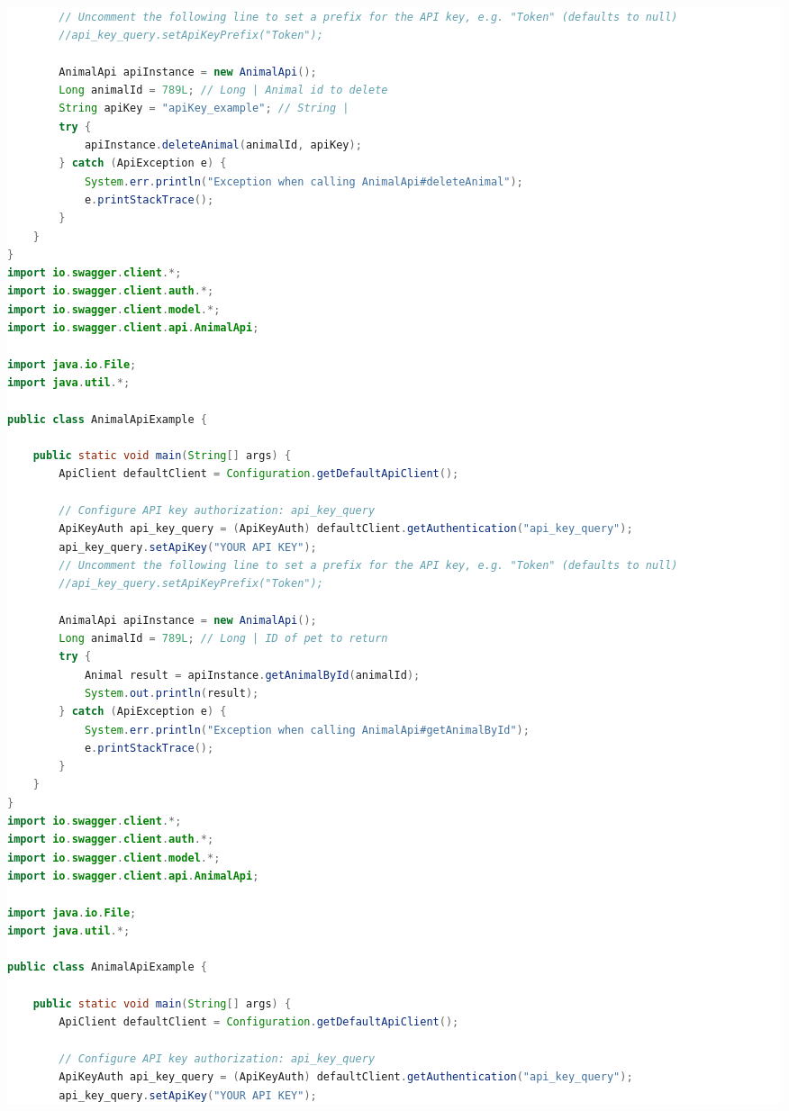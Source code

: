 ```java
        // Uncomment the following line to set a prefix for the API key, e.g. "Token" (defaults to null)
        //api_key_query.setApiKeyPrefix("Token");

        AnimalApi apiInstance = new AnimalApi();
        Long animalId = 789L; // Long | Animal id to delete
        String apiKey = "apiKey_example"; // String | 
        try {
            apiInstance.deleteAnimal(animalId, apiKey);
        } catch (ApiException e) {
            System.err.println("Exception when calling AnimalApi#deleteAnimal");
            e.printStackTrace();
        }
    }
}
import io.swagger.client.*;
import io.swagger.client.auth.*;
import io.swagger.client.model.*;
import io.swagger.client.api.AnimalApi;

import java.io.File;
import java.util.*;

public class AnimalApiExample {

    public static void main(String[] args) {
        ApiClient defaultClient = Configuration.getDefaultApiClient();

        // Configure API key authorization: api_key_query
        ApiKeyAuth api_key_query = (ApiKeyAuth) defaultClient.getAuthentication("api_key_query");
        api_key_query.setApiKey("YOUR API KEY");
        // Uncomment the following line to set a prefix for the API key, e.g. "Token" (defaults to null)
        //api_key_query.setApiKeyPrefix("Token");

        AnimalApi apiInstance = new AnimalApi();
        Long animalId = 789L; // Long | ID of pet to return
        try {
            Animal result = apiInstance.getAnimalById(animalId);
            System.out.println(result);
        } catch (ApiException e) {
            System.err.println("Exception when calling AnimalApi#getAnimalById");
            e.printStackTrace();
        }
    }
}
import io.swagger.client.*;
import io.swagger.client.auth.*;
import io.swagger.client.model.*;
import io.swagger.client.api.AnimalApi;

import java.io.File;
import java.util.*;

public class AnimalApiExample {

    public static void main(String[] args) {
        ApiClient defaultClient = Configuration.getDefaultApiClient();

        // Configure API key authorization: api_key_query
        ApiKeyAuth api_key_query = (ApiKeyAuth) defaultClient.getAuthentication("api_key_query");
        api_key_query.setApiKey("YOUR API KEY");
```